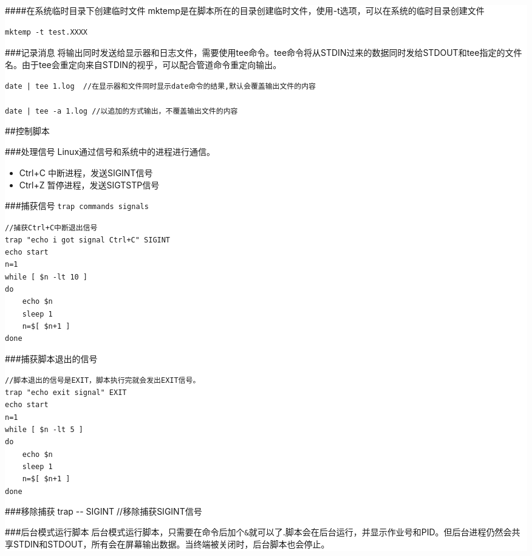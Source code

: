 ####在系统临时目录下创建临时文件
mktemp是在脚本所在的目录创建临时文件，使用-t选项，可以在系统的临时目录创建文件

`mktemp -t test.XXXX`

###记录消息
将输出同时发送给显示器和日志文件，需要使用tee命令。tee命令将从STDIN过来的数据同时发给STDOUT和tee指定的文件名。由于tee会重定向来自STDIN的视乎，可以配合管道命令重定向输出。

```
date | tee 1.log  //在显示器和文件同时显示date命令的结果,默认会覆盖输出文件的内容

date | tee -a 1.log //以追加的方式输出，不覆盖输出文件的内容
```

##控制脚本

###处理信号
Linux通过信号和系统中的进程进行通信。

* Ctrl+C 中断进程，发送SIGINT信号
* Ctrl+Z 暂停进程，发送SIGTSTP信号

###捕获信号
`trap commands signals`

```
//捕获Ctrl+C中断退出信号
trap "echo i got signal Ctrl+C" SIGINT
echo start
n=1
while [ $n -lt 10 ]
do
    echo $n
    sleep 1
    n=$[ $n+1 ]
done
```

###捕获脚本退出的信号

```
//脚本退出的信号是EXIT，脚本执行完就会发出EXIT信号。
trap "echo exit signal" EXIT
echo start
n=1
while [ $n -lt 5 ]
do
    echo $n
    sleep 1
    n=$[ $n+1 ]
done
```

###移除捕获
trap -- SIGINT //移除捕获SIGINT信号

###后台模式运行脚本
后台模式运行脚本，只需要在命令后加个`&`就可以了.脚本会在后台运行，并显示作业号和PID。但后台进程仍然会共享STDIN和STDOUT，所有会在屏幕输出数据。当终端被关闭时，后台脚本也会停止。
